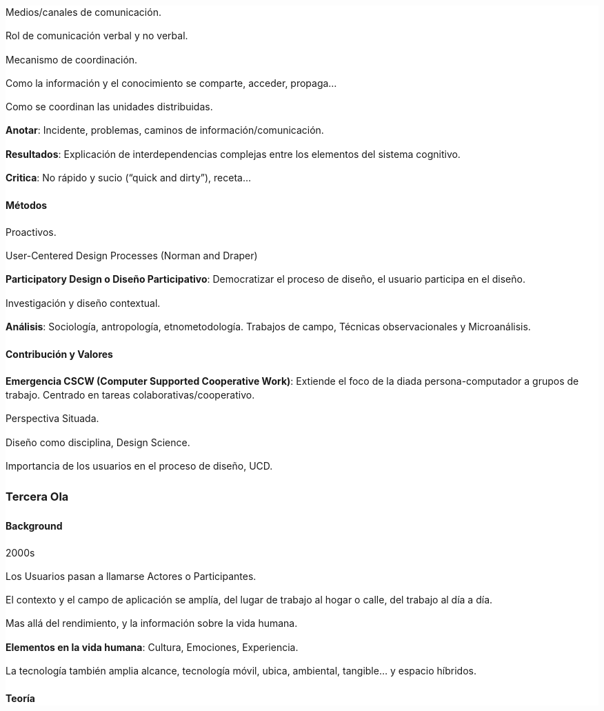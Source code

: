 Medios/canales de comunicación.

Rol de comunicación verbal y no verbal.

Mecanismo de coordinación.

Como la información y el conocimiento se comparte, acceder, propaga…

Como se coordinan las unidades distribuidas.

**Anotar**: Incidente, problemas, caminos de información/comunicación.

**Resultados**: Explicación de interdependencias complejas entre los elementos del sistema cognitivo.

**Critica**: No rápido y sucio (“quick and dirty”), receta…

#### Métodos

Proactivos.

User-Centered Design Processes (Norman and Draper)

**Participatory Design o Diseño Participativo**: Democratizar el proceso de diseño, el usuario participa en el diseño.

Investigación y diseño contextual.

**Análisis**: Sociología, antropología, etnometodología. Trabajos de campo, Técnicas observacionales y Microanálisis.

#### Contribución y Valores

**Emergencia CSCW (Computer Supported Cooperative Work)**: Extiende el foco de la diada persona-computador a grupos de trabajo. Centrado en tareas colaborativas/cooperativo.

Perspectiva Situada.

Diseño como disciplina, Design Science.

Importancia de los usuarios en el proceso de diseño, UCD.

### Tercera Ola

#### Background

2000s

Los Usuarios pasan a llamarse Actores o Participantes.

El contexto y el campo de aplicación se amplía, del lugar de trabajo al hogar o calle, del trabajo al día a día.

Mas allá del rendimiento, y la información sobre la vida humana.

**Elementos en la vida humana**: Cultura, Emociones, Experiencia.

La tecnología también amplia alcance, tecnología móvil, ubica, ambiental, tangible… y espacio híbridos.

#### Teoría
